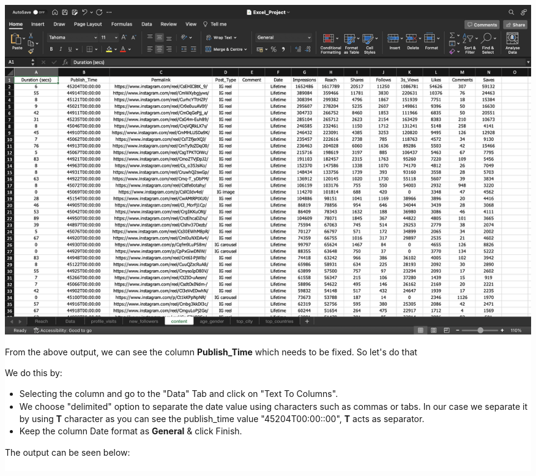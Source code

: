 ![alt text](/img/posts/EX8.png "EX8")

From the above output, we can see the column **Publish_Time** which needs to be fixed. So let's do that

We do this by:

* Selecting the column and go to the "Data" Tab and click on "Text To Columns". 
* We choose "delimited" option to separate the date value using characters such as commas or tabs. In our case we separate it by 
  using **T** character as you can see the publish_time value "45204T00:00::00", **T** acts as separator.
* Keep the column Date format as **General** & click Finish.

The output can be seen below:
<br>
<br>